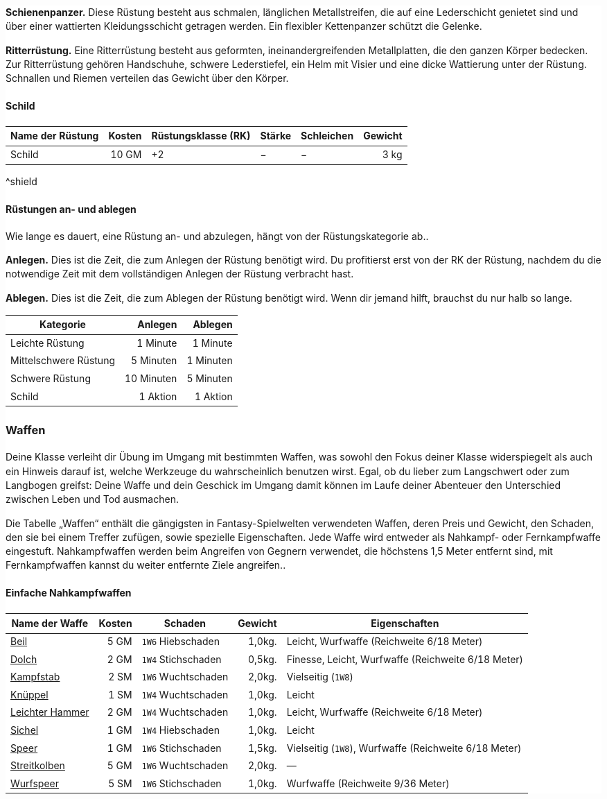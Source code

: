 **Schienenpanzer.** Diese Rüstung besteht aus schmalen, länglichen Metallstreifen, die auf eine Lederschicht genietet sind und über einer wattierten Kleidungsschicht getragen werden. Ein flexibler Kettenpanzer schützt die Gelenke.

**Ritterrüstung.** Eine Ritterrüstung besteht aus geformten, ineinandergreifenden Metallplatten, die den ganzen Körper bedecken. Zur Ritterrüstung gehören Handschuhe, schwere Lederstiefel, ein Helm mit Visier und eine dicke Wattierung unter der Rüstung. Schnallen und Riemen verteilen das Gewicht über den Körper.

#### Schild
| Name der Rüstung | Kosten | Rüstungsklasse (RK) | Stärke | Schleichen | Gewicht |
| ---------------- | ------:| ------------------- | ------ | ---------- | -------:|
| Schild           |  10 GM | +2                  | −      | −          |    3 kg |
^shield

#### Rüstungen an- und ablegen
Wie lange es dauert, eine Rüstung an- und abzulegen, hängt von der Rüstungskategorie ab..

**Anlegen.** Dies ist die Zeit, die zum Anlegen der Rüstung benötigt wird. Du profitierst erst von der RK der Rüstung, nachdem du die notwendige Zeit mit dem vollständigen Anlegen der Rüstung verbracht hast.

**Ablegen.** Dies ist die Zeit, die zum Ablegen der Rüstung benötigt wird. Wenn dir jemand hilft, brauchst du nur halb so lange.

| Kategorie             |    Anlegen |   Ablegen |
| --------------------- | ----------:| ---------:|
| Leichte Rüstung       |   1 Minute |  1 Minute |
| Mittelschwere Rüstung |  5 Minuten | 1 Minuten |
| Schwere Rüstung       | 10 Minuten | 5 Minuten |
| Schild                |   1 Aktion |  1 Aktion |

### Waffen
Deine Klasse verleiht dir Übung im Umgang mit bestimmten Waffen, was sowohl den Fokus deiner Klasse widerspiegelt als auch ein Hinweis darauf ist, welche Werkzeuge du wahrscheinlich benutzen wirst. Egal, ob du lieber zum Langschwert oder zum Langbogen greifst: Deine Waffe und dein Geschick im Umgang damit können im Laufe deiner Abenteuer den Unterschied zwischen Leben und Tod ausmachen.

Die Tabelle „Waffen“ enthält die gängigsten in Fantasy-Spielwelten verwendeten Waffen, deren Preis und Gewicht, den Schaden, den sie bei einem Treffer zufügen, sowie spezielle Eigenschaften. Jede Waffe wird entweder als Nahkampf- oder Fernkampfwaffe eingestuft. Nahkampfwaffen werden beim Angreifen von Gegnern verwendet, die höchstens 1,5 Meter entfernt sind, mit Fernkampfwaffen kannst du weiter entfernte Ziele angreifen..

#### Einfache Nahkampfwaffen
| Name der Waffe                        | Kosten | Schaden            | Gewicht | Eigenschaften                                         |
| ------------------------------------- | ------:| ------------------ | -------:| ----------------------------------------------------- |
| [Beil](../../../05%20-%20Wikipedia/Gegenstände/Beil.md)                       |   5 GM | `1W6` Hiebschaden  |  1,0kg. | Leicht, Wurfwaffe (Reichweite 6/18 Meter)             |
| [Dolch](../../../05%20-%20Wikipedia/Gegenstände/Dolch.md)                     |   2 GM | `1W4` Stichschaden |  0,5kg. | Finesse, Leicht, Wurfwaffe (Reichweite 6/18 Meter)    |
| [Kampfstab](../../../05%20-%20Wikipedia/Gegenstände/Kampfstab.md)             |   2 SM | `1W6` Wuchtschaden |  2,0kg. | Vielseitig (`1W8`)                                    |
| [Knüppel](../../../05%20-%20Wikipedia/Gegenstände/Knüppel.md)                 |   1 SM | `1W4` Wuchtschaden |  1,0kg. | Leicht                                                |
| [Leichter Hammer](../../../05%20-%20Wikipedia/Gegenstände/Leichter%20Hammer.md) |   2 GM | `1W4` Wuchtschaden |  1,0kg. | Leicht, Wurfwaffe (Reichweite 6/18 Meter)             |
| [Sichel](../../../05%20-%20Wikipedia/Gegenstände/Sichel.md)                   |   1 GM | `1W4` Hiebschaden  |  1,0kg. | Leicht                                                |
| [Speer](../../../05%20-%20Wikipedia/Gegenstände/Speer.md)                     |   1 GM | `1W6` Stichschaden |  1,5kg. | Vielseitig (`1W8`), Wurfwaffe (Reichweite 6/18 Meter) |
| [Streitkolben](../../../05%20-%20Wikipedia/Gegenstände/Streitkolben.md)       |   5 GM | `1W6` Wuchtschaden |  2,0kg. | —                                                     |
| [Wurfspeer](../../../05%20-%20Wikipedia/Gegenstände/Wurfspeer.md)             |   5 SM | `1W6` Stichschaden |  1,0kg. | Wurfwaffe (Reichweite 9/36 Meter)                     |
